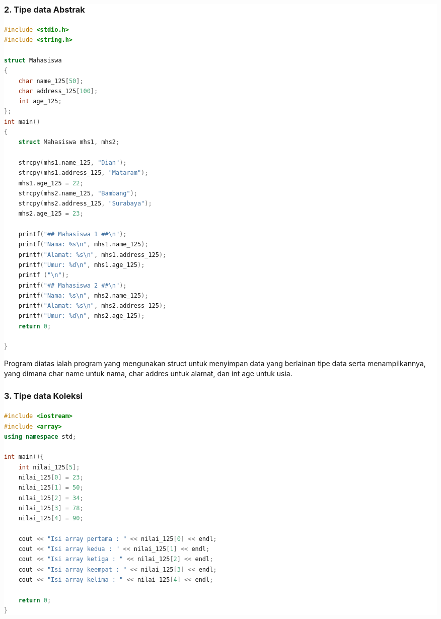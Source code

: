 ### 2. Tipe data Abstrak

```C++
#include <stdio.h>
#include <string.h>

struct Mahasiswa
{
    char name_125[50];
    char address_125[100];
    int age_125;
};
int main()
{
    struct Mahasiswa mhs1, mhs2;

    strcpy(mhs1.name_125, "Dian");
    strcpy(mhs1.address_125, "Mataram");
    mhs1.age_125 = 22;
    strcpy(mhs2.name_125, "Bambang");
    strcpy(mhs2.address_125, "Surabaya");
    mhs2.age_125 = 23;

    printf("## Mahasiswa 1 ##\n");
    printf("Nama: %s\n", mhs1.name_125);
    printf("Alamat: %s\n", mhs1.address_125);
    printf("Umur: %d\n", mhs1.age_125);
    printf ("\n");
    printf("## Mahasiswa 2 ##\n");
    printf("Nama: %s\n", mhs2.name_125);
    printf("Alamat: %s\n", mhs2.address_125);
    printf("Umur: %d\n", mhs2.age_125);
    return 0;

}

```
Program diatas ialah program yang mengunakan struct untuk menyimpan data yang berlainan tipe data serta menampilkannya, yang dimana char name untuk nama, char addres untuk alamat, dan int age untuk usia.

### 3. Tipe data Koleksi

```C++
#include <iostream>
#include <array>
using namespace std;

int main(){
    int nilai_125[5];
    nilai_125[0] = 23;
    nilai_125[1] = 50;
    nilai_125[2] = 34;
    nilai_125[3] = 78;  
    nilai_125[4] = 90;

    cout << "Isi array pertama : " << nilai_125[0] << endl;
    cout << "Isi array kedua : " << nilai_125[1] << endl;
    cout << "Isi array ketiga : " << nilai_125[2] << endl;
    cout << "Isi array keempat : " << nilai_125[3] << endl;
    cout << "Isi array kelima : " << nilai_125[4] << endl;
    
    return 0;
}
```